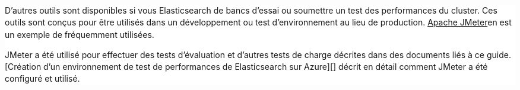 D’autres outils sont disponibles si vous Elasticsearch de bancs d’essai ou soumettre un test des performances du cluster. Ces outils sont conçus pour être utilisés dans un développement ou test d’environnement au lieu de production.
[Apache JMeter][]en est un exemple de fréquemment utilisées.

JMeter a été utilisé pour effectuer des tests d’évaluation et d’autres tests de charge décrites dans des documents liés à ce guide. [Création d’un environnement de test de performances de Elasticsearch sur Azure][] décrit en détail comment JMeter a été configuré et utilisé.

[Running Elasticsearch on Azure]: guidance-elasticsearch-running-on-azure.md
[Réglage des performances d’acquisition de données pour Elasticsearch sur Azure]: guidance-elasticsearch-tuning-data-ingestion-performance.md
[Création d’un environnement de test pour Elasticsearch sur Azure de performances]: guidance-elasticsearch-creating-performance-testing-environment.md
[Implementing a JMeter Test Plan for Elasticsearch]: guidance-elasticsearch-implementing-jmeter-test-plan.md
[Deploying a JMeter JUnit Sampler for Testing Elasticsearch Performance]: guidance-elasticsearch-deploying-jmeter-junit-sampler.md
[Réglage d’agrégation des données et des performances des requêtes pour Elasticsearch sur Azure]: guidance-elasticsearch-tuning-data-aggregation-and-query-performance.md
[Configuring Resilience and Recovery on Elasticsearch on Azure]: guidance-elasticsearch-configuring-resilience-and-recovery.md
[Running the Automated Elasticsearch Resiliency Tests]: guidance-elasticsearch-configuring-resilience-and-recovery

[Apache JMeter]: http://jmeter.apache.org/
[Apache Lucene]: https://lucene.apache.org/
[Cryptage disque Azure pour Windows et Linux IaaS VMs aperçu]: ../azure-security-disk-encryption.md
[Équilibreur de charge Azure]: ../load-balancer/load-balancer-overview.md
[ExpressRoute]: ../expressroute/expressroute-introduction.md
[équilibreur de charge interne]:  ../load-balancer/load-balancer-internal-overview.md
[Tailles pour les Machines virtuelles]: ../virtual-machines/virtual-machines-linux-sizes.md

[Mémoire requise]: #memory-requirements
[Configuration réseau requise]: #network-requirements
[Recherche de noeuds]: #node-discovery
[Query Tuning]: #query-tuning

[elasticsearch-scripts]: https://github.com/mspnp/azure-guidance/tree/master/scripts/ps
[A Highly Available Cloud Storage Service with Strong Consistency]: http://blogs.msdn.com/b/windowsazurestorage/archive/2011/11/20/windows-azure-storage-a-highly-available-cloud-storage-service-with-strong-consistency.aspx
[Plug-in d’Azure Cloud]: https://www.elastic.co/blog/azure-cloud-plugin-for-elasticsearch
[Diagnostics de Windows Azure avec le portail Azure]: https://azure.microsoft.com/blog/windows-azure-virtual-machine-monitoring-with-wad-extension/
[Suite logicielle de gestion des opérations Azure]: https://www.microsoft.com/server-cloud/operations-management-suite/overview.aspx
[Azure Quickstart Templates]: https://azure.microsoft.com/documentation/templates/
[Bigdesk]: http://bigdesk.org/
[API de CAT]: https://www.elastic.co/guide/en/elasticsearch/reference/1.7/cat.html
[configurer le translog]: https://www.elastic.co/guide/en/elasticsearch/reference/current/index-modules-translog.html
[routage personnalisé]: https://www.elastic.co/guide/en/elasticsearch/reference/current/mapping-routing-field.html
[Valeurs de doc]: https://www.elastic.co/guide/en/elasticsearch/guide/current/doc-values.html
[Elasticsearch]: https://www.elastic.co/products/elasticsearch
[Elasticsearch-tête]: https://mobz.github.io/elasticsearch-head/
[Elasticsearch.Net & nid]: http://nest.azurewebsites.net/
[elasticsearch-resilience-recovery]: guidance-elasticsearch-configuring-resilience-and-recovery.md
[Capture instantanée de Elasticsearch et le module de restauration]: https://www.elastic.co/guide/en/elasticsearch/reference/current/modules-snapshots.html
[Émulant des Index par l’utilisateur avec des alias]: https://www.elastic.co/guide/en/elasticsearch/guide/current/faking-it.html
[disjoncteur de circuit de données de champ]: https://www.elastic.co/guide/en/elasticsearch/reference/current/circuit-breaker.html#fielddata-circuit-breaker
[Forcer la fusion]: https://www.elastic.co/guide/en/elasticsearch/reference/2.1/indices-forcemerge.html
[gossiping]: https://en.wikipedia.org/wiki/Gossip_protocol
[Kibana]: https://www.elastic.co/downloads/kibana
[Kopf]: https://github.com/lmenezes/elasticsearch-kopf
[Logstash]: https://www.elastic.co/products/logstash
[Explosion de mappage]: https://www.elastic.co/blog/found-crash-elasticsearch#mapping-explosion
[Marvel]: https://www.elastic.co/products/marvel
[Diagnostics Microsoft Azure avec Kit ELK]: http://aka.ms/AzureDiagnosticsElk
[Surveillance des nœuds individuels]: https://www.elastic.co/guide/en/elasticsearch/guide/current/_monitoring_individual_nodes.html#_monitoring_individual_nodes
[nginx]: http://nginx.org/en/
[API Client de nœud]: https://www.elastic.co/guide/en/elasticsearch/client/java-api/current/client.html
[Optimiser]: https://www.elastic.co/guide/en/elasticsearch/reference/1.7/indices-optimize.html
[Plug-in de modifications PubNub]: http://www.pubnub.com/blog/quick-start-realtime-geo-replication-for-elasticsearch/
[disjoncteur de demande]: https://www.elastic.co/guide/en/elasticsearch/reference/current/circuit-breaker.html#request-circuit-breaker
[Protection de la recherche]: https://github.com/floragunncom/search-guard
[Blindage]: https://www.elastic.co/products/shield
[Transport Client API]: https://www.elastic.co/guide/en/elasticsearch/client/java-api/current/transport-client.html
[nœuds humanitaire]: https://www.elastic.co/blog/tribe-node
[vmss]: https://azure.microsoft.com/documentation/services/virtual-machine-scale-sets/
[Observateur]: https://www.elastic.co/products/watcher
[Zen]: https://www.elastic.co/guide/en/elasticsearch/reference/current/modules-discovery-zen.html
